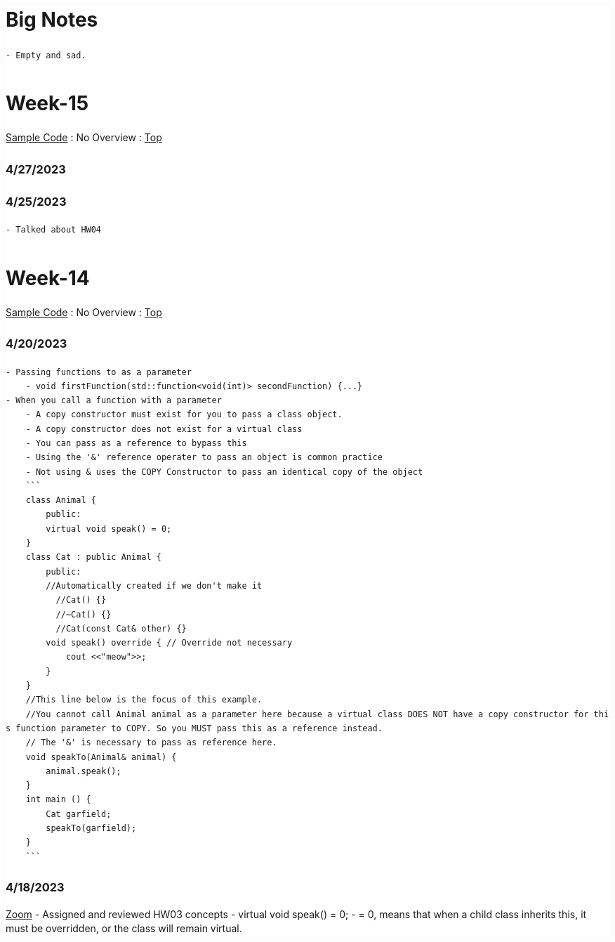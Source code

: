 # Big Notes
	- Empty and sad.

# Week-15
[Sample Code](https://github.com/2023-Spring-UAF-CS202/sample_code/tree/main/week15) : No Overview : [Top](#TOP)
### 4/27/2023

### 4/25/2023
	- Talked about HW04

# Week-14
[Sample Code](https://github.com/2023-Spring-UAF-CS202/sample_code/tree/main/week14) : No Overview : [Top](#TOP)
### 4/20/2023
	- Passing functions to as a parameter
		- void firstFunction(std::function<void(int)> secondFunction) {...}
	- When you call a function with a parameter
		- A copy constructor must exist for you to pass a class object.
		- A copy constructor does not exist for a virtual class
		- You can pass as a reference to bypass this
		- Using the '&' reference operater to pass an object is common practice
		- Not using & uses the COPY Constructor to pass an identical copy of the object
		```
		class Animal {
			public:
			virtual void speak() = 0;
		}
		class Cat : public Animal {
			public:
			//Automatically created if we don't make it
			  //Cat() {}
			  //~Cat() {}
			  //Cat(const Cat& other) {}
			void speak() override { // Override not necessary
				cout <<"meow">>;
			}
		}
		//This line below is the focus of this example.
		//You cannot call Animal animal as a parameter here because a virtual class DOES NOT have a copy constructor for this function parameter to COPY. So you MUST pass this as a reference instead.
		// The '&' is necessary to pass as reference here.
		void speakTo(Animal& animal) {
			animal.speak();
		}
		int main () {
			Cat garfield;
			speakTo(garfield);
		}
		```
### 4/18/2023
[Zoom](https://alaska.zoom.us/rec/share/2smzmpV8NVMlvPLyGCL7HgWK4NvHzdnejB2UEl1WFHeiDpg_3r84eeMh8jKpfuGV.uhwrqM-Jr6JHxL1W)
	- Assigned and reviewed HW03 concepts
	- virtual void speak() = 0;
		- = 0, means that when a child class inherits this, it must be overridden, or the class will remain virtual.
